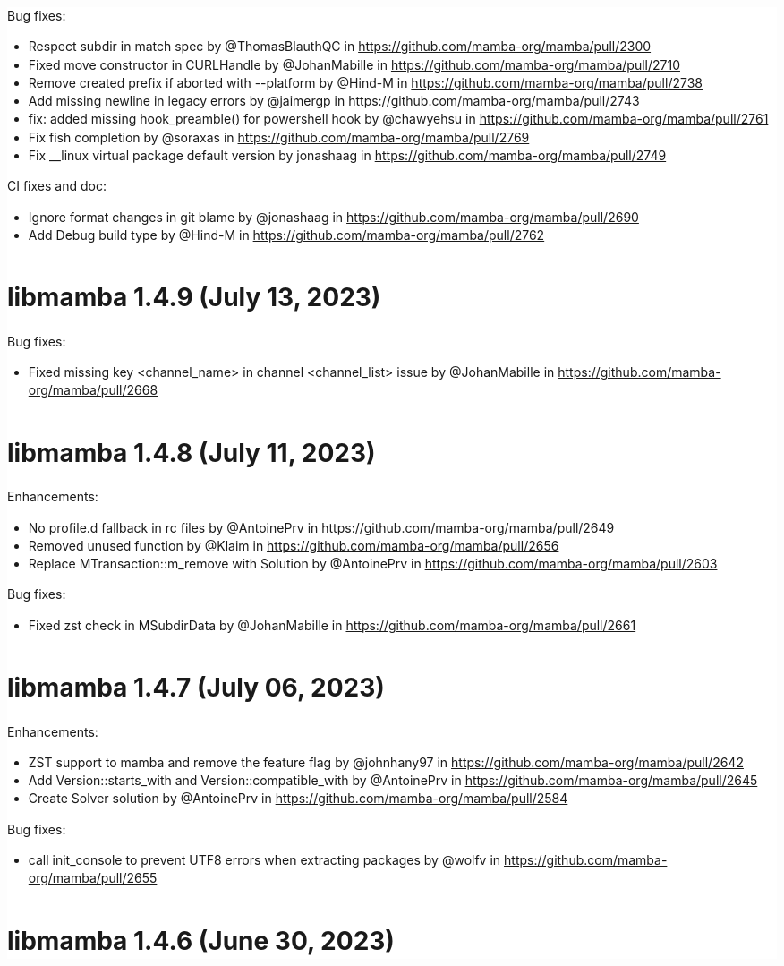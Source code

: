 Bug fixes:

- Respect subdir in match spec by @ThomasBlauthQC in https://github.com/mamba-org/mamba/pull/2300
- Fixed move constructor in CURLHandle by @JohanMabille in https://github.com/mamba-org/mamba/pull/2710
- Remove created prefix if aborted with --platform by @Hind-M in https://github.com/mamba-org/mamba/pull/2738
- Add missing newline in legacy errors by @jaimergp in https://github.com/mamba-org/mamba/pull/2743
- fix: added missing hook_preamble() for powershell hook by @chawyehsu in https://github.com/mamba-org/mamba/pull/2761
- Fix fish completion by @soraxas in https://github.com/mamba-org/mamba/pull/2769
- Fix \_\_linux virtual package default version by jonashaag in https://github.com/mamba-org/mamba/pull/2749

CI fixes and doc:

- Ignore format changes in git blame by @jonashaag in https://github.com/mamba-org/mamba/pull/2690
- Add Debug build type by @Hind-M in https://github.com/mamba-org/mamba/pull/2762

libmamba 1.4.9 (July 13, 2023)
==============================

Bug fixes:

- Fixed missing key <channel_name> in channel <channel_list> issue by @JohanMabille in https://github.com/mamba-org/mamba/pull/2668

libmamba 1.4.8 (July 11, 2023)
==============================

Enhancements:

- No profile.d fallback in rc files by @AntoinePrv in https://github.com/mamba-org/mamba/pull/2649
- Removed unused function by @Klaim in https://github.com/mamba-org/mamba/pull/2656
- Replace MTransaction::m_remove with Solution by @AntoinePrv in https://github.com/mamba-org/mamba/pull/2603

Bug fixes:

- Fixed zst check in MSubdirData by @JohanMabille in https://github.com/mamba-org/mamba/pull/2661

libmamba 1.4.7 (July 06, 2023)
==============================

Enhancements:

- ZST support to mamba and remove the feature flag by @johnhany97 in https://github.com/mamba-org/mamba/pull/2642
- Add Version::starts_with and Version::compatible_with by @AntoinePrv in https://github.com/mamba-org/mamba/pull/2645
- Create Solver solution by @AntoinePrv in https://github.com/mamba-org/mamba/pull/2584

Bug fixes:

- call init_console to prevent UTF8 errors when extracting packages by @wolfv in https://github.com/mamba-org/mamba/pull/2655

libmamba 1.4.6 (June 30, 2023)
==============================
